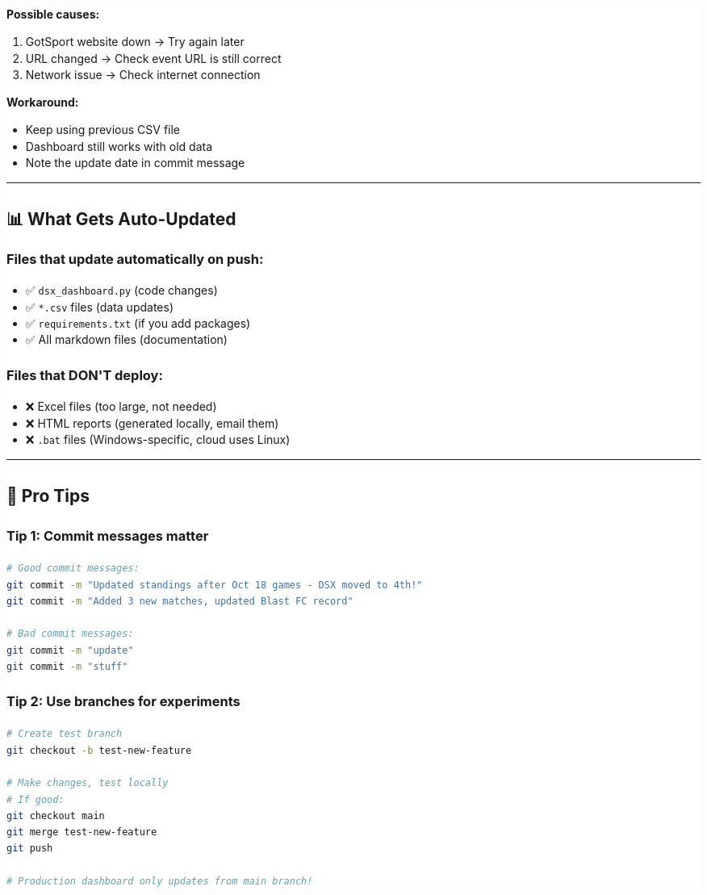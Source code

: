 **Possible causes:**
1. GotSport website down → Try again later
2. URL changed → Check event URL is still correct
3. Network issue → Check internet connection

**Workaround:**
- Keep using previous CSV file
- Dashboard still works with old data
- Note the update date in commit message

---

## 📊 What Gets Auto-Updated

### **Files that update automatically on push:**
- ✅ `dsx_dashboard.py` (code changes)
- ✅ `*.csv` files (data updates)
- ✅ `requirements.txt` (if you add packages)
- ✅ All markdown files (documentation)

### **Files that DON'T deploy:**
- ❌ Excel files (too large, not needed)
- ❌ HTML reports (generated locally, email them)
- ❌ `.bat` files (Windows-specific, cloud uses Linux)

---

## 🚀 Pro Tips

### **Tip 1: Commit messages matter**
```bash
# Good commit messages:
git commit -m "Updated standings after Oct 18 games - DSX moved to 4th!"
git commit -m "Added 3 new matches, updated Blast FC record"

# Bad commit messages:
git commit -m "update"
git commit -m "stuff"
```

### **Tip 2: Use branches for experiments**
```bash
# Create test branch
git checkout -b test-new-feature

# Make changes, test locally
# If good:
git checkout main
git merge test-new-feature
git push

# Production dashboard only updates from main branch!
```
